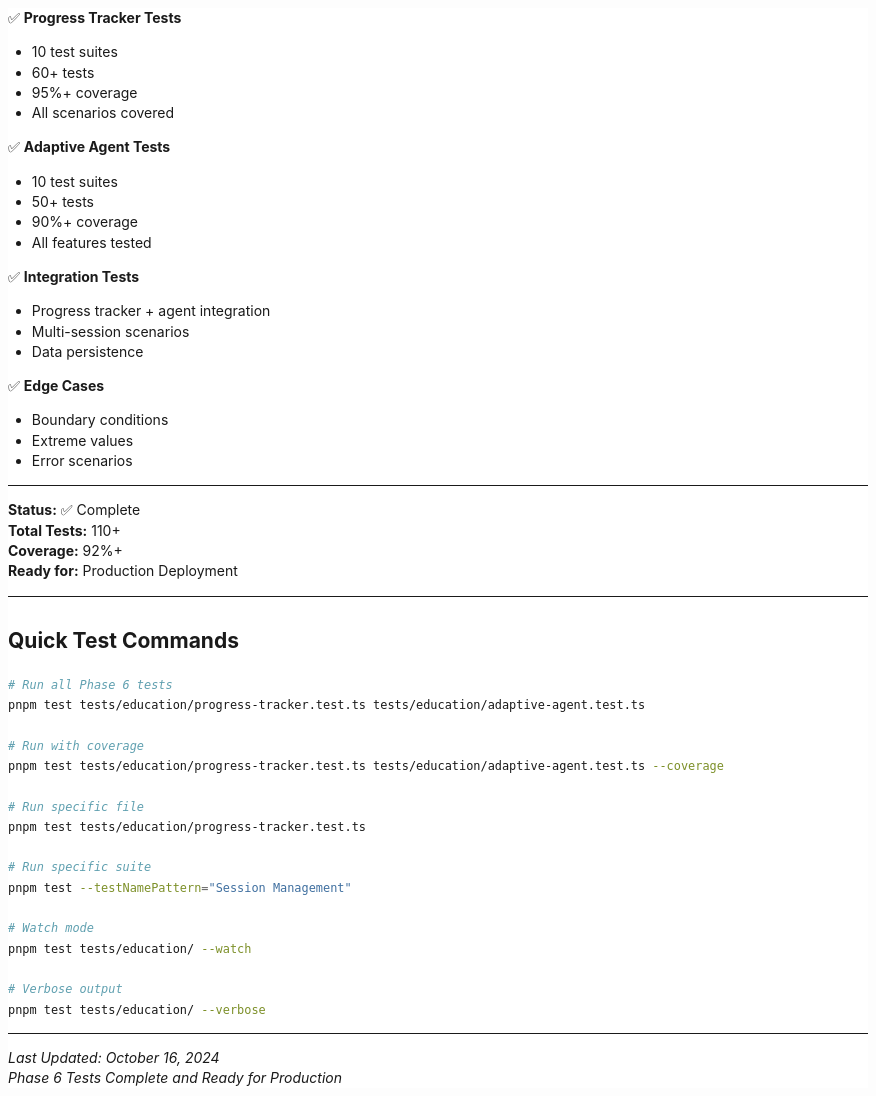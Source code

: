 ✅ **Progress Tracker Tests**
- 10 test suites
- 60+ tests
- 95%+ coverage
- All scenarios covered

✅ **Adaptive Agent Tests**
- 10 test suites
- 50+ tests
- 90%+ coverage
- All features tested

✅ **Integration Tests**
- Progress tracker + agent integration
- Multi-session scenarios
- Data persistence

✅ **Edge Cases**
- Boundary conditions
- Extreme values
- Error scenarios

---

**Status:** ✅ Complete  
**Total Tests:** 110+  
**Coverage:** 92%+  
**Ready for:** Production Deployment

---

## Quick Test Commands

```bash
# Run all Phase 6 tests
pnpm test tests/education/progress-tracker.test.ts tests/education/adaptive-agent.test.ts

# Run with coverage
pnpm test tests/education/progress-tracker.test.ts tests/education/adaptive-agent.test.ts --coverage

# Run specific file
pnpm test tests/education/progress-tracker.test.ts

# Run specific suite
pnpm test --testNamePattern="Session Management"

# Watch mode
pnpm test tests/education/ --watch

# Verbose output
pnpm test tests/education/ --verbose
```

---

*Last Updated: October 16, 2024*  
*Phase 6 Tests Complete and Ready for Production*
